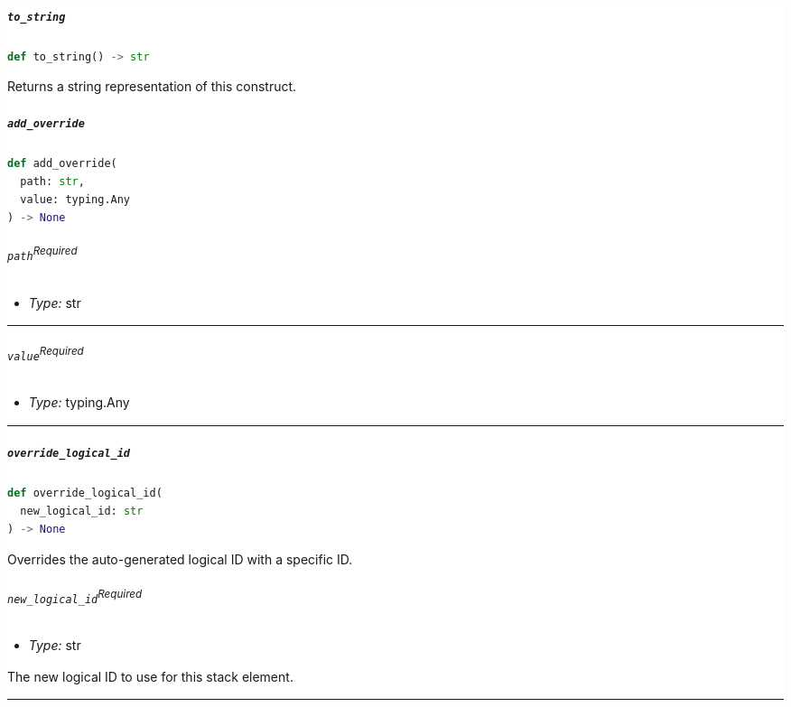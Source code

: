
##### `to_string` <a name="to_string" id="@cdktf/provider-azuread.applicationPermissionScope.ApplicationPermissionScope.toString"></a>

```python
def to_string() -> str
```

Returns a string representation of this construct.

##### `add_override` <a name="add_override" id="@cdktf/provider-azuread.applicationPermissionScope.ApplicationPermissionScope.addOverride"></a>

```python
def add_override(
  path: str,
  value: typing.Any
) -> None
```

###### `path`<sup>Required</sup> <a name="path" id="@cdktf/provider-azuread.applicationPermissionScope.ApplicationPermissionScope.addOverride.parameter.path"></a>

- *Type:* str

---

###### `value`<sup>Required</sup> <a name="value" id="@cdktf/provider-azuread.applicationPermissionScope.ApplicationPermissionScope.addOverride.parameter.value"></a>

- *Type:* typing.Any

---

##### `override_logical_id` <a name="override_logical_id" id="@cdktf/provider-azuread.applicationPermissionScope.ApplicationPermissionScope.overrideLogicalId"></a>

```python
def override_logical_id(
  new_logical_id: str
) -> None
```

Overrides the auto-generated logical ID with a specific ID.

###### `new_logical_id`<sup>Required</sup> <a name="new_logical_id" id="@cdktf/provider-azuread.applicationPermissionScope.ApplicationPermissionScope.overrideLogicalId.parameter.newLogicalId"></a>

- *Type:* str

The new logical ID to use for this stack element.

---